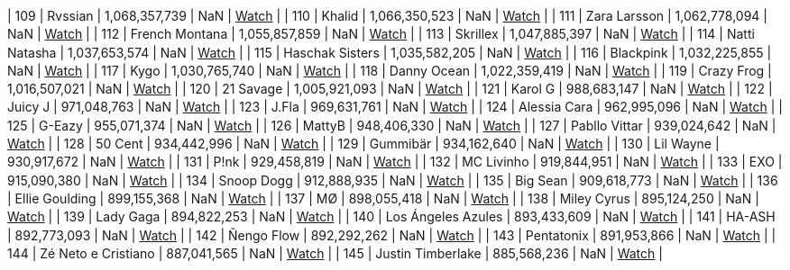 | 109 | Rvssian | 1,068,357,739 | NaN | [Watch](https://youtube.com/watch?v=artist/rvssian) |
| 110 | Khalid | 1,066,350,523 | NaN | [Watch](https://youtube.com/watch?v=artist/khalid) |
| 111 | Zara Larsson | 1,062,778,094 | NaN | [Watch](https://youtube.com/watch?v=artist/zaralarsson) |
| 112 | French Montana | 1,055,857,859 | NaN | [Watch](https://youtube.com/watch?v=artist/frenchmontana) |
| 113 | Skrillex | 1,047,885,397 | NaN | [Watch](https://youtube.com/watch?v=artist/skrillex) |
| 114 | Natti Natasha | 1,037,653,574 | NaN | [Watch](https://youtube.com/watch?v=artist/nattinatasha) |
| 115 | Haschak Sisters | 1,035,582,205 | NaN | [Watch](https://youtube.com/watch?v=artist/haschaksisters) |
| 116 | Blackpink | 1,032,225,855 | NaN | [Watch](https://youtube.com/watch?v=artist/blackpink) |
| 117 | Kygo | 1,030,765,740 | NaN | [Watch](https://youtube.com/watch?v=artist/kygo) |
| 118 | Danny Ocean | 1,022,359,419 | NaN | [Watch](https://youtube.com/watch?v=artist/dannyocean) |
| 119 | Crazy Frog | 1,016,507,021 | NaN | [Watch](https://youtube.com/watch?v=artist/crazyfrog) |
| 120 | 21 Savage | 1,005,921,093 | NaN | [Watch](https://youtube.com/watch?v=artist/21savage) |
| 121 | Karol G | 988,683,147 | NaN | [Watch](https://youtube.com/watch?v=artist/karolg) |
| 122 | Juicy J | 971,048,763 | NaN | [Watch](https://youtube.com/watch?v=artist/juicyj) |
| 123 | J.Fla | 969,631,761 | NaN | [Watch](https://youtube.com/watch?v=artist/jfla) |
| 124 | Alessia Cara | 962,995,096 | NaN | [Watch](https://youtube.com/watch?v=artist/alessiacara) |
| 125 | G-Eazy | 955,071,374 | NaN | [Watch](https://youtube.com/watch?v=artist/g-eazy) |
| 126 | MattyB | 948,406,330 | NaN | [Watch](https://youtube.com/watch?v=artist/mattyb) |
| 127 | Pabllo Vittar | 939,024,642 | NaN | [Watch](https://youtube.com/watch?v=artist/pabllovittar) |
| 128 | 50 Cent | 934,442,996 | NaN | [Watch](https://youtube.com/watch?v=artist/50cent) |
| 129 | Gummibär | 934,162,640 | NaN | [Watch](https://youtube.com/watch?v=artist/gummibär) |
| 130 | Lil Wayne | 930,917,672 | NaN | [Watch](https://youtube.com/watch?v=artist/lilwayne) |
| 131 | P!nk | 929,458,819 | NaN | [Watch](https://youtube.com/watch?v=artist/pnk) |
| 132 | MC Livinho | 919,844,951 | NaN | [Watch](https://youtube.com/watch?v=artist/mclivinho) |
| 133 | EXO | 915,090,380 | NaN | [Watch](https://youtube.com/watch?v=artist/exo) |
| 134 | Snoop Dogg | 912,888,935 | NaN | [Watch](https://youtube.com/watch?v=artist/snoopdogg) |
| 135 | Big Sean | 909,618,773 | NaN | [Watch](https://youtube.com/watch?v=artist/bigsean) |
| 136 | Ellie Goulding | 899,155,368 | NaN | [Watch](https://youtube.com/watch?v=artist/elliegoulding) |
| 137 | MØ | 898,055,418 | NaN | [Watch](https://youtube.com/watch?v=artist/mø) |
| 138 | Miley Cyrus | 895,124,250 | NaN | [Watch](https://youtube.com/watch?v=artist/mileycyrus) |
| 139 | Lady Gaga | 894,822,253 | NaN | [Watch](https://youtube.com/watch?v=artist/ladygaga) |
| 140 | Los Ángeles Azules | 893,433,609 | NaN | [Watch](https://youtube.com/watch?v=artist/losángelesazules) |
| 141 | HA-ASH | 892,773,093 | NaN | [Watch](https://youtube.com/watch?v=artist/ha-ash) |
| 142 | Ñengo Flow | 892,292,262 | NaN | [Watch](https://youtube.com/watch?v=artist/ñengoflow) |
| 143 | Pentatonix | 891,953,866 | NaN | [Watch](https://youtube.com/watch?v=artist/pentatonix) |
| 144 | Zé Neto e Cristiano | 887,041,565 | NaN | [Watch](https://youtube.com/watch?v=artist/zénetoecristiano) |
| 145 | Justin Timberlake | 885,568,236 | NaN | [Watch](https://youtube.com/watch?v=artist/justintimberlake) |
